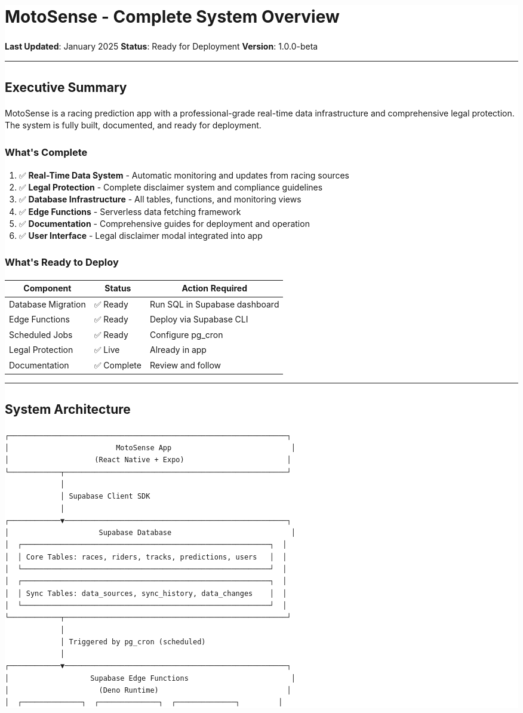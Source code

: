 # MotoSense - Complete System Overview

**Last Updated**: January 2025
**Status**: Ready for Deployment
**Version**: 1.0.0-beta

---

## Executive Summary

MotoSense is a racing prediction app with a professional-grade real-time data infrastructure and comprehensive legal protection. The system is fully built, documented, and ready for deployment.

### What's Complete

1. ✅ **Real-Time Data System** - Automatic monitoring and updates from racing sources
2. ✅ **Legal Protection** - Complete disclaimer system and compliance guidelines
3. ✅ **Database Infrastructure** - All tables, functions, and monitoring views
4. ✅ **Edge Functions** - Serverless data fetching framework
5. ✅ **Documentation** - Comprehensive guides for deployment and operation
6. ✅ **User Interface** - Legal disclaimer modal integrated into app

### What's Ready to Deploy

| Component | Status | Action Required |
|-----------|--------|-----------------|
| Database Migration | ✅ Ready | Run SQL in Supabase dashboard |
| Edge Functions | ✅ Ready | Deploy via Supabase CLI |
| Scheduled Jobs | ✅ Ready | Configure pg_cron |
| Legal Protection | ✅ Live | Already in app |
| Documentation | ✅ Complete | Review and follow |

---

## System Architecture

```
┌─────────────────────────────────────────────────────────────────┐
│                         MotoSense App                            │
│                    (React Native + Expo)                        │
└────────────┬────────────────────────────────────────────────────┘
             │
             │ Supabase Client SDK
             │
┌────────────▼────────────────────────────────────────────────────┐
│                     Supabase Database                            │
│  ┌──────────────────────────────────────────────────────────┐  │
│  │ Core Tables: races, riders, tracks, predictions, users   │  │
│  └──────────────────────────────────────────────────────────┘  │
│  ┌──────────────────────────────────────────────────────────┐  │
│  │ Sync Tables: data_sources, sync_history, data_changes    │  │
│  └──────────────────────────────────────────────────────────┘  │
└────────────┬────────────────────────────────────────────────────┘
             │
             │ Triggered by pg_cron (scheduled)
             │
┌────────────▼────────────────────────────────────────────────────┐
│                   Supabase Edge Functions                        │
│                     (Deno Runtime)                              │
│  ┌──────────────┐  ┌──────────────┐  ┌──────────────┐         │
```